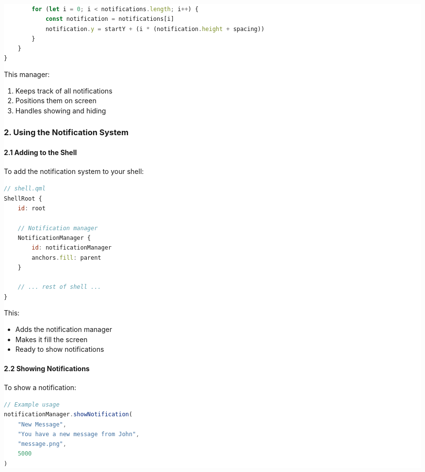 ```qml
        for (let i = 0; i < notifications.length; i++) {
            const notification = notifications[i]
            notification.y = startY + (i * (notification.height + spacing))
        }
    }
}
```

This manager:

1. Keeps track of all notifications
2. Positions them on screen
3. Handles showing and hiding

### 2. Using the Notification System

#### 2.1 Adding to the Shell

To add the notification system to your shell:

```qml
// shell.qml
ShellRoot {
    id: root

    // Notification manager
    NotificationManager {
        id: notificationManager
        anchors.fill: parent
    }

    // ... rest of shell ...
}
```

This:

- Adds the notification manager
- Makes it fill the screen
- Ready to show notifications

#### 2.2 Showing Notifications

To show a notification:

```qml
// Example usage
notificationManager.showNotification(
    "New Message",
    "You have a new message from John",
    "message.png",
    5000
)
```
